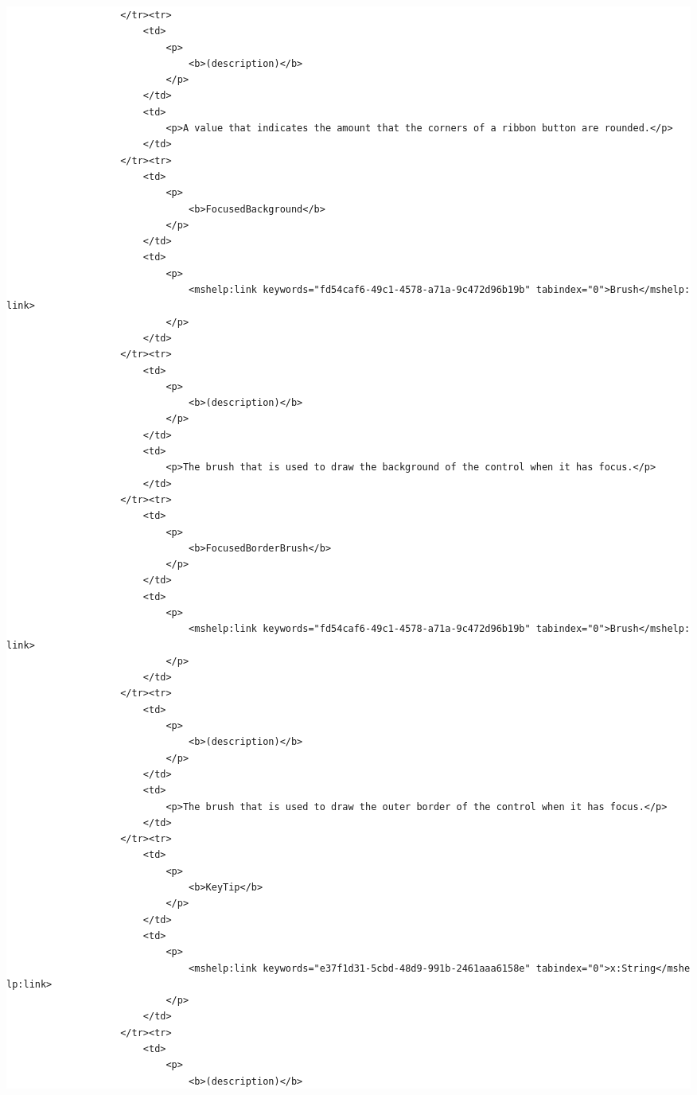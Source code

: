						</tr><tr>
							<td>
								<p>
									<b>(description)</b>
								</p>
							</td>
							<td>
								<p>A value that indicates the amount that the corners of a ribbon button are rounded.</p>
							</td>
						</tr><tr>
							<td>
								<p>
									<b>FocusedBackground</b>
								</p>
							</td>
							<td>
								<p>
									<mshelp:link keywords="fd54caf6-49c1-4578-a71a-9c472d96b19b" tabindex="0">Brush</mshelp:link>
								</p>
							</td>
						</tr><tr>
							<td>
								<p>
									<b>(description)</b>
								</p>
							</td>
							<td>
								<p>The brush that is used to draw the background of the control when it has focus.</p>
							</td>
						</tr><tr>
							<td>
								<p>
									<b>FocusedBorderBrush</b>
								</p>
							</td>
							<td>
								<p>
									<mshelp:link keywords="fd54caf6-49c1-4578-a71a-9c472d96b19b" tabindex="0">Brush</mshelp:link>
								</p>
							</td>
						</tr><tr>
							<td>
								<p>
									<b>(description)</b>
								</p>
							</td>
							<td>
								<p>The brush that is used to draw the outer border of the control when it has focus.</p>
							</td>
						</tr><tr>
							<td>
								<p>
									<b>KeyTip</b>
								</p>
							</td>
							<td>
								<p>
									<mshelp:link keywords="e37f1d31-5cbd-48d9-991b-2461aaa6158e" tabindex="0">x:String</mshelp:link>
								</p>
							</td>
						</tr><tr>
							<td>
								<p>
									<b>(description)</b>
